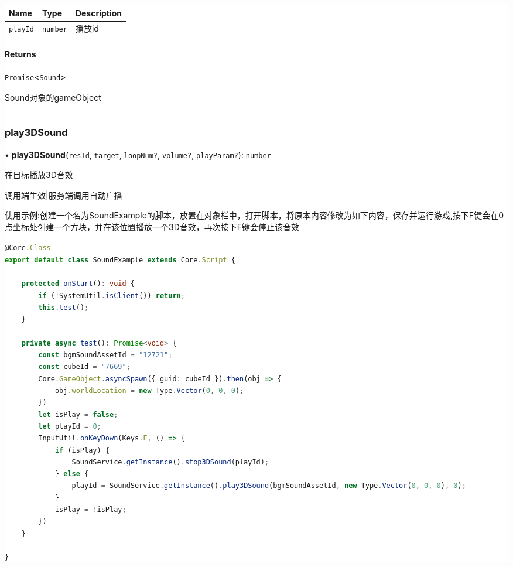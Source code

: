 | Name | Type | Description |
| :------ | :------ | :------ |
| `playId` | `number` |  播放id |

#### Returns

`Promise`<[`Sound`](Gameplay.Sound.md)\>

Sound对象的gameObject

___

### play3DSound <Score text="play" /> 

• **play3DSound**(`resId`, `target`, `loopNum?`, `volume?`, `playParam?`): `number` <Badge type="tip" text="other" />

在目标播放3D音效

调用端生效|服务端调用自动广播

使用示例:创建一个名为SoundExample的脚本，放置在对象栏中，打开脚本，将原本内容修改为如下内容，保存并运行游戏,按下F键会在0点坐标处创建一个方块，并在该位置播放一个3D音效，再次按下F键会停止该音效
```ts
@Core.Class
export default class SoundExample extends Core.Script {

    protected onStart(): void {
        if (!SystemUtil.isClient()) return;
        this.test();
    }

    private async test(): Promise<void> {
        const bgmSoundAssetId = "12721";
        const cubeId = "7669";
        Core.GameObject.asyncSpawn({ guid: cubeId }).then(obj => {
            obj.worldLocation = new Type.Vector(0, 0, 0);
        })
        let isPlay = false;
        let playId = 0;
        InputUtil.onKeyDown(Keys.F, () => {
            if (isPlay) {
                SoundService.getInstance().stop3DSound(playId);
            } else {
                playId = SoundService.getInstance().play3DSound(bgmSoundAssetId, new Type.Vector(0, 0, 0), 0);
            }
            isPlay = !isPlay;
        })
    }

}
```

